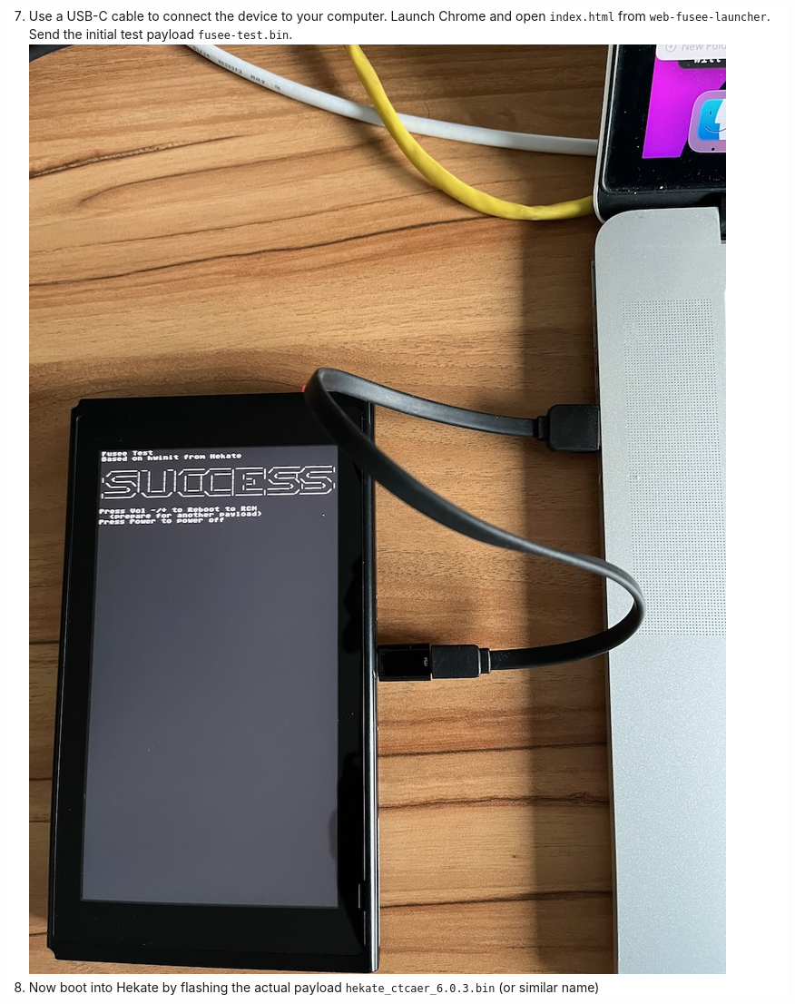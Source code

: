 7. Use a USB-C cable to connect the device to your computer. Launch Chrome and open `index.html` from `web-fusee-launcher`. Send the initial test payload `fusee-test.bin`. ![](nintendo-switch-fusee-test.jpeg)
5. Now boot into Hekate by flashing the actual payload `hekate_ctcaer_6.0.3.bin` (or similar name)